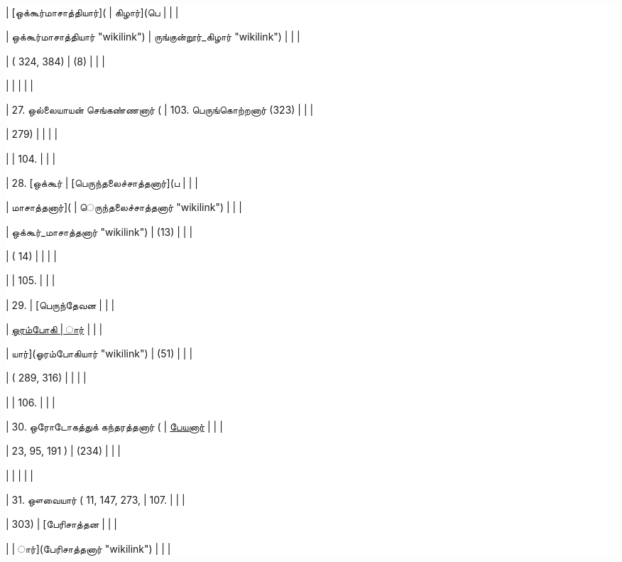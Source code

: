 | [ஒக்கூர்மாசாத்தியார்](          | கிழார்](பெ                   |   |   |

| ஒக்கூர்மாசாத்தியார் "wikilink") | ருங்குன்றூர்_கிழார் "wikilink") |   |   |

| ( 324, 384)                 | (8)                         |   |   |

|                             |                             |   |   |

| 27\. ஒல்லையாயன் செங்கண்ணனார் (   | 103\. பெருங்கொற்றனார் (323)    |   |   |

| 279)                        |                             |   |   |

|                             | 104\.                       |   |   |

| 28\. [ஒக்கூர்                 | [பெருந்தலைச்சாத்தனார்](ப        |   |   |

| மாசாத்தனார்](                 | ெருந்தலைச்சாத்தனார் "wikilink") |   |   |

| ஒக்கூர்_மாசாத்தனார் "wikilink") | (13)                        |   |   |

| ( 14)                       |                             |   |   |

|                             | 105\.                       |   |   |

| 29\.                        | [பெருந்தேவன                  |   |   |

| [ஓரம்போகி                    | ார்](பெருந்தேவனார் "wikilink") |   |   |

| யார்](ஓரம்போகியார் "wikilink") | (51)                        |   |   |

| ( 289, 316)                 |                             |   |   |

|                             | 106\.                       |   |   |

| 30\. ஒரோடோகத்துக் கந்தரத்தனார் ( | [பேயனார்](பேயனார் "wikilink") |   |   |

| 23, 95, 191 )               | (234)                       |   |   |

|                             |                             |   |   |

| 31\. ஔவையார் ( 11, 147, 273, | 107\.                       |   |   |

| 303)                        | [பேரிசாத்தன                  |   |   |

|                             | ார்](பேரிசாத்தனார் "wikilink") |   |   |
